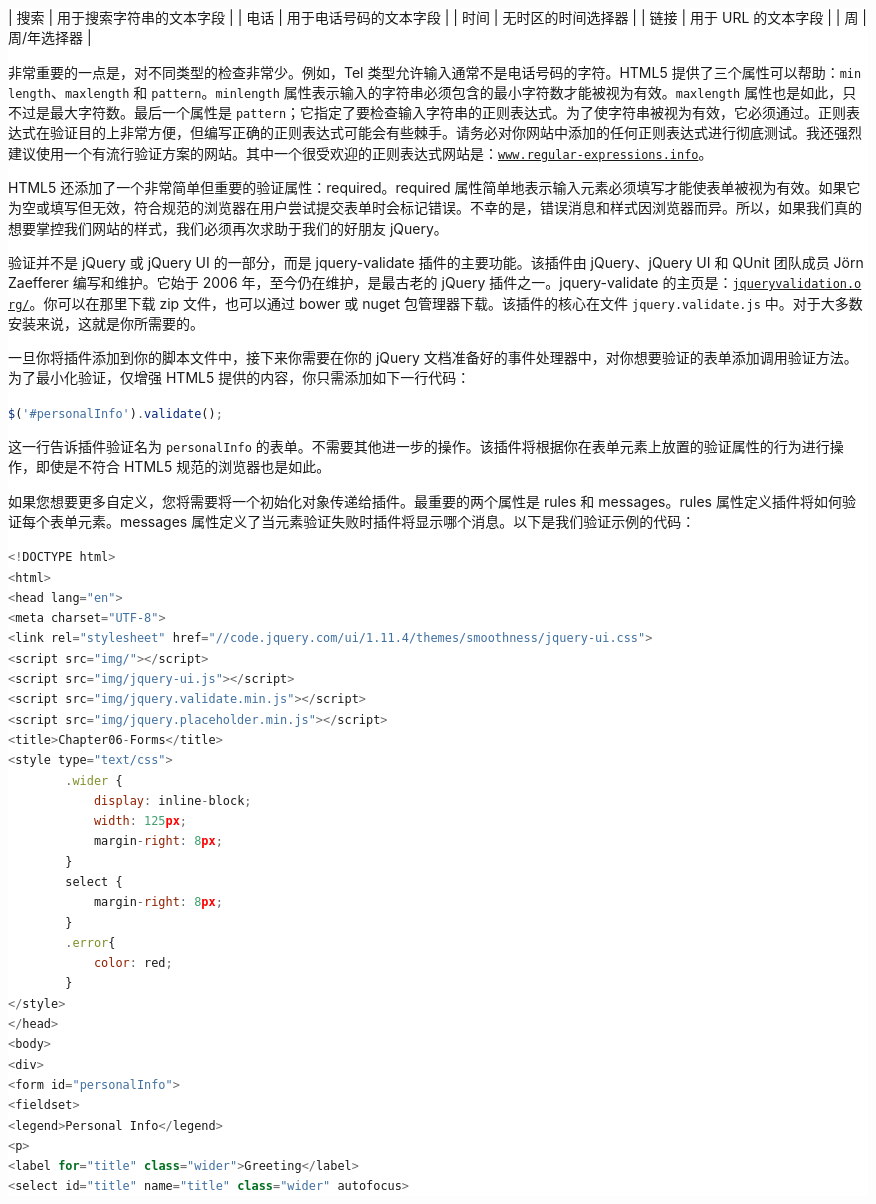 | 搜索 | 用于搜索字符串的文本字段 |
| 电话 | 用于电话号码的文本字段 |
| 时间 | 无时区的时间选择器 |
| 链接 | 用于 URL 的文本字段 |
| 周 | 周/年选择器 |

非常重要的一点是，对不同类型的检查非常少。例如，Tel 类型允许输入通常不是电话号码的字符。HTML5 提供了三个属性可以帮助：`minlength`、`maxlength` 和 `pattern`。`minlength` 属性表示输入的字符串必须包含的最小字符数才能被视为有效。`maxlength` 属性也是如此，只不过是最大字符数。最后一个属性是 `pattern`；它指定了要检查输入字符串的正则表达式。为了使字符串被视为有效，它必须通过。正则表达式在验证目的上非常方便，但编写正确的正则表达式可能会有些棘手。请务必对你网站中添加的任何正则表达式进行彻底测试。我还强烈建议使用一个有流行验证方案的网站。其中一个很受欢迎的正则表达式网站是：[`www.regular-expressions.info`](http://www.regular-expressions.info)。

HTML5 还添加了一个非常简单但重要的验证属性：required。required 属性简单地表示输入元素必须填写才能使表单被视为有效。如果它为空或填写但无效，符合规范的浏览器在用户尝试提交表单时会标记错误。不幸的是，错误消息和样式因浏览器而异。所以，如果我们真的想要掌控我们网站的样式，我们必须再次求助于我们的好朋友 jQuery。

验证并不是 jQuery 或 jQuery UI 的一部分，而是 jquery-validate 插件的主要功能。该插件由 jQuery、jQuery UI 和 QUnit 团队成员 Jörn Zaefferer 编写和维护。它始于 2006 年，至今仍在维护，是最古老的 jQuery 插件之一。jquery-validate 的主页是：[`jqueryvalidation.org/`](http://jqueryvalidation.org/)。你可以在那里下载 zip 文件，也可以通过 bower 或 nuget 包管理器下载。该插件的核心在文件 `jquery.validate.js` 中。对于大多数安装来说，这就是你所需要的。

一旦你将插件添加到你的脚本文件中，接下来你需要在你的 jQuery 文档准备好的事件处理器中，对你想要验证的表单添加调用验证方法。为了最小化验证，仅增强 HTML5 提供的内容，你只需添加如下一行代码：

```js
$('#personalInfo').validate();
```

这一行告诉插件验证名为 `personalInfo` 的表单。不需要其他进一步的操作。该插件将根据你在表单元素上放置的验证属性的行为进行操作，即使是不符合 HTML5 规范的浏览器也是如此。

如果您想要更多自定义，您将需要将一个初始化对象传递给插件。最重要的两个属性是 rules 和 messages。rules 属性定义插件将如何验证每个表单元素。messages 属性定义了当元素验证失败时插件将显示哪个消息。以下是我们验证示例的代码：

```js
<!DOCTYPE html>
<html>
<head lang="en">
<meta charset="UTF-8">
<link rel="stylesheet" href="//code.jquery.com/ui/1.11.4/themes/smoothness/jquery-ui.css">
<script src="img/"></script>
<script src="img/jquery-ui.js"></script>
<script src="img/jquery.validate.min.js"></script>
<script src="img/jquery.placeholder.min.js"></script>
<title>Chapter06-Forms</title>
<style type="text/css">
        .wider {
            display: inline-block;
            width: 125px;
            margin-right: 8px;
        }
        select {
            margin-right: 8px;
        }
        .error{
            color: red;
        }
</style>
</head>
<body>
<div>
<form id="personalInfo">
<fieldset>
<legend>Personal Info</legend>
<p>
<label for="title" class="wider">Greeting</label>
<select id="title" name="title" class="wider" autofocus>
```
